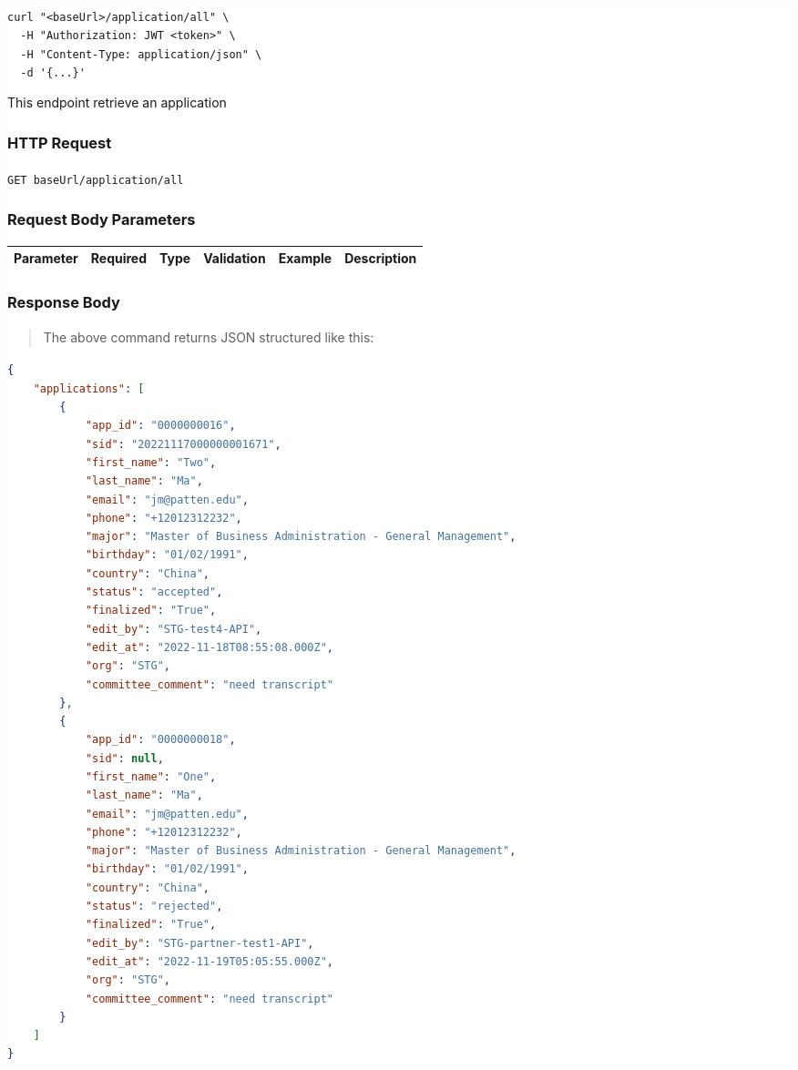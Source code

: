 ```shell
curl "<baseUrl>/application/all" \
  -H "Authorization: JWT <token>" \
  -H "Content-Type: application/json" \ 
  -d '{...}'
```

This endpoint retrieve an application

### HTTP Request

`GET baseUrl/application/all`

### Request Body Parameters

Parameter | Required | Type | Validation | Example | Description
--------- | ----------- | ----------- | ----------- | ----------- | -----------


### Response Body

> The above command returns JSON structured like this:

```json
{
    "applications": [
        {
            "app_id": "0000000016",
            "sid": "20221117000000001671",
            "first_name": "Two",
            "last_name": "Ma",
            "email": "jm@patten.edu",
            "phone": "+12012312232",
            "major": "Master of Business Administration - General Management",
            "birthday": "01/02/1991",
            "country": "China",
            "status": "accepted",
            "finalized": "True",
            "edit_by": "STG-test4-API",
            "edit_at": "2022-11-18T08:55:08.000Z",
            "org": "STG",
            "committee_comment": "need transcript"
        },
        {
            "app_id": "0000000018",
            "sid": null,
            "first_name": "One",
            "last_name": "Ma",
            "email": "jm@patten.edu",
            "phone": "+12012312232",
            "major": "Master of Business Administration - General Management",
            "birthday": "01/02/1991",
            "country": "China",
            "status": "rejected",
            "finalized": "True",
            "edit_by": "STG-partner-test1-API",
            "edit_at": "2022-11-19T05:05:55.000Z",
            "org": "STG",
            "committee_comment": "need transcript"
        }
    ]
}
```
